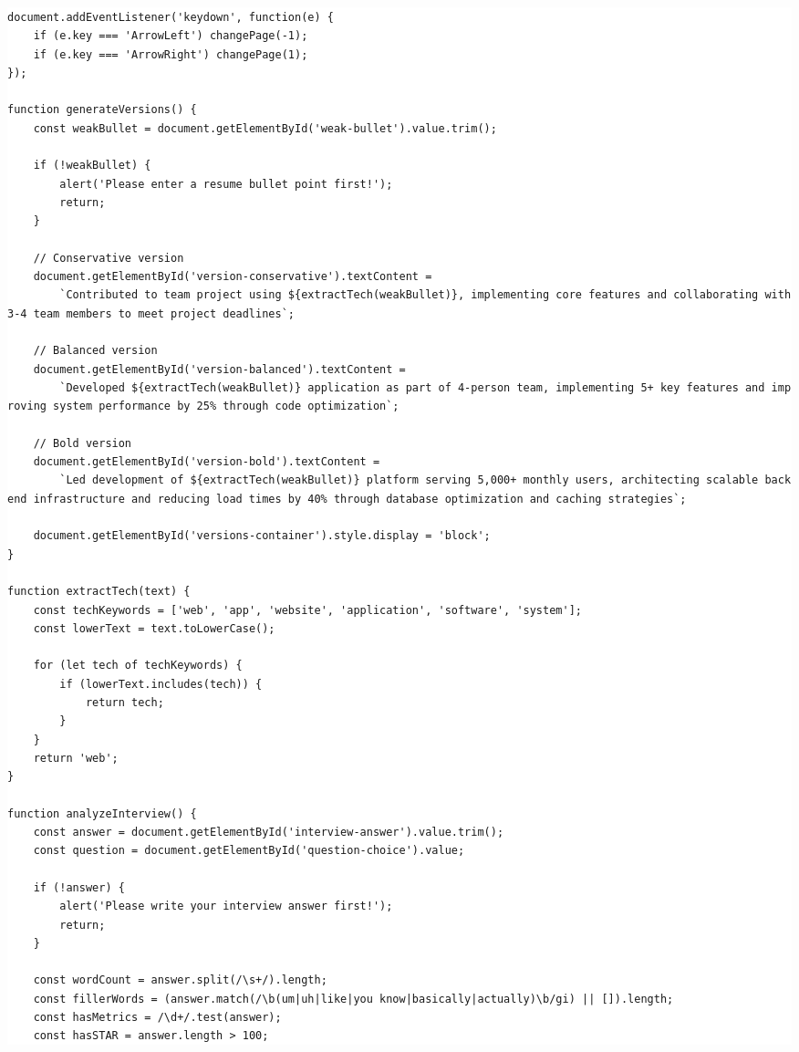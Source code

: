     document.addEventListener('keydown', function(e) {
        if (e.key === 'ArrowLeft') changePage(-1);
        if (e.key === 'ArrowRight') changePage(1);
    });

    function generateVersions() {
        const weakBullet = document.getElementById('weak-bullet').value.trim();
        
        if (!weakBullet) {
            alert('Please enter a resume bullet point first!');
            return;
        }

        // Conservative version
        document.getElementById('version-conservative').textContent = 
            `Contributed to team project using ${extractTech(weakBullet)}, implementing core features and collaborating with 3-4 team members to meet project deadlines`;

        // Balanced version
        document.getElementById('version-balanced').textContent = 
            `Developed ${extractTech(weakBullet)} application as part of 4-person team, implementing 5+ key features and improving system performance by 25% through code optimization`;

        // Bold version
        document.getElementById('version-bold').textContent = 
            `Led development of ${extractTech(weakBullet)} platform serving 5,000+ monthly users, architecting scalable backend infrastructure and reducing load times by 40% through database optimization and caching strategies`;

        document.getElementById('versions-container').style.display = 'block';
    }

    function extractTech(text) {
        const techKeywords = ['web', 'app', 'website', 'application', 'software', 'system'];
        const lowerText = text.toLowerCase();
        
        for (let tech of techKeywords) {
            if (lowerText.includes(tech)) {
                return tech;
            }
        }
        return 'web';
    }

    function analyzeInterview() {
        const answer = document.getElementById('interview-answer').value.trim();
        const question = document.getElementById('question-choice').value;

        if (!answer) {
            alert('Please write your interview answer first!');
            return;
        }

        const wordCount = answer.split(/\s+/).length;
        const fillerWords = (answer.match(/\b(um|uh|like|you know|basically|actually)\b/gi) || []).length;
        const hasMetrics = /\d+/.test(answer);
        const hasSTAR = answer.length > 100;

